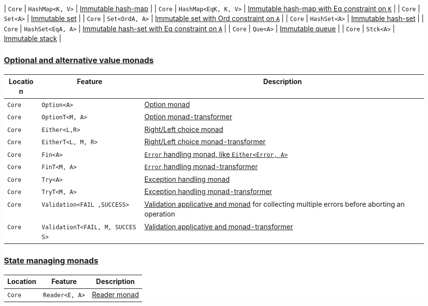 | `Core`   | `HashMap<K, V>`      | [Immutable hash-map](https://louthy.github.io/language-ext/LanguageExt.Core/Immutable%20Collections/HashMap/index.html)                                                                                                 |
| `Core`   | `HashMap<EqK, K, V>` | [Immutable hash-map with Eq constraint on `K`](https://louthy.github.io/language-ext/LanguageExt.Core/Immutable%20Collections/HashMap/index.html)                                                                       |
| `Core`   | `Set<A>`             | [Immutable set](https://louthy.github.io/language-ext/LanguageExt.Core/Immutable%20Collections/Set/index.html)                                                                                                          |
| `Core`   | `Set<OrdA, A>`       | [Immutable set with Ord constraint on `A`](https://louthy.github.io/language-ext/LanguageExt.Core/Immutable%20Collections/Set/index.html)                                                                               |
| `Core`   | `HashSet<A>`         | [Immutable hash-set](https://louthy.github.io/language-ext/LanguageExt.Core/Immutable%20Collections/HashSet/index.html)                                                                                                 |
| `Core`   | `HashSet<EqA, A>`    | [Immutable hash-set with Eq constraint on `A`](https://louthy.github.io/language-ext/LanguageExt.Core/Immutable%20Collections/HashSet/index.html)                                                                       |
| `Core`   | `Que<A>`             | [Immutable queue](https://louthy.github.io/language-ext/LanguageExt.Core/Immutable%20Collections/Queue/index.html)                                                                                                      |
| `Core`   | `Stck<A>`            | [Immutable stack](https://louthy.github.io/language-ext/LanguageExt.Core/Immutable%20Collections/Stack/index.html)                                                                                                      |

### [Optional and alternative value monads](https://louthy.github.io/language-ext/LanguageExt.Core/Monads/Alternative%20Monads/index.html)

| Location | Feature                         | Description                                                                                                                                                                                              |
|----------|---------------------------------|----------------------------------------------------------------------------------------------------------------------------------------------------------------------------------------------------------|
| `Core`   | `Option<A>`                     | [Option monad](https://louthy.github.io/language-ext/LanguageExt.Core/Monads/Alternative%20Monads/Option/index.html)                                                                                     |
| `Core`   | `OptionT<M, A>`                 | [Option monad-transformer](https://louthy.github.io/language-ext/LanguageExt.Core/Monads/Alternative%20Monads/OptionT/index.html)                                                                        |
| `Core`   | `Either<L,R>`                   | [Right/Left choice monad](https://louthy.github.io/language-ext/LanguageExt.Core/Monads/Alternative%20Monads/Either/index.html)                                                                          |
| `Core`   | `EitherT<L, M, R>`              | [Right/Left choice monad-transformer](https://louthy.github.io/language-ext/LanguageExt.Core/Monads/Alternative%20Monads/EitherT/index.html)                                                             |
| `Core`   | `Fin<A>`                        | [`Error` handling monad, like `Either<Error, A>`](https://louthy.github.io/language-ext/LanguageExt.Core/Monads/Alternative%20Monads/Fin/index.html)                                                     |
| `Core`   | `FinT<M, A>`                    | [`Error` handling monad-transformer](https://louthy.github.io/language-ext/LanguageExt.Core/Monads/Alternative%20Monads/FinT/index.html)                                                                 |
| `Core`   | `Try<A>`                        | [Exception handling monad](https://louthy.github.io/language-ext/LanguageExt.Core/Monads/Alternative%20Monads/Try/index.html)                                                                            |
| `Core`   | `TryT<M, A>`                    | [Exception handling monad-transformer](https://louthy.github.io/language-ext/LanguageExt.Core/Monads/Alternative%20Monads/TryT/index.html)                                                               |
| `Core`   | `Validation<FAIL ,SUCCESS>`     | [Validation applicative and monad](https://louthy.github.io/language-ext/LanguageExt.Core/Monads/Alternative%20Monads/Validation/index.html) for collecting multiple errors before aborting an operation |
| `Core`   | `ValidationT<FAIL, M, SUCCESS>` | [Validation applicative and monad-transformer](https://louthy.github.io/language-ext/LanguageExt.Core/Monads/Alternative%20Monads/ValidationT/index.html)                                                |

### [State managing monads](https://louthy.github.io/language-ext/LanguageExt.Core/Monads/State%20and%20Environment%20Monads/index.html)

| Location | Feature            | Description                                                                                                                                                                             |
|----------|--------------------|-----------------------------------------------------------------------------------------------------------------------------------------------------------------------------------------|
| `Core`   | `Reader<E, A>`     | [Reader monad](https://louthy.github.io/language-ext/LanguageExt.Core/Monads/State%20and%20Environment%20Monads/Reader/Reader/index.html)                                               |